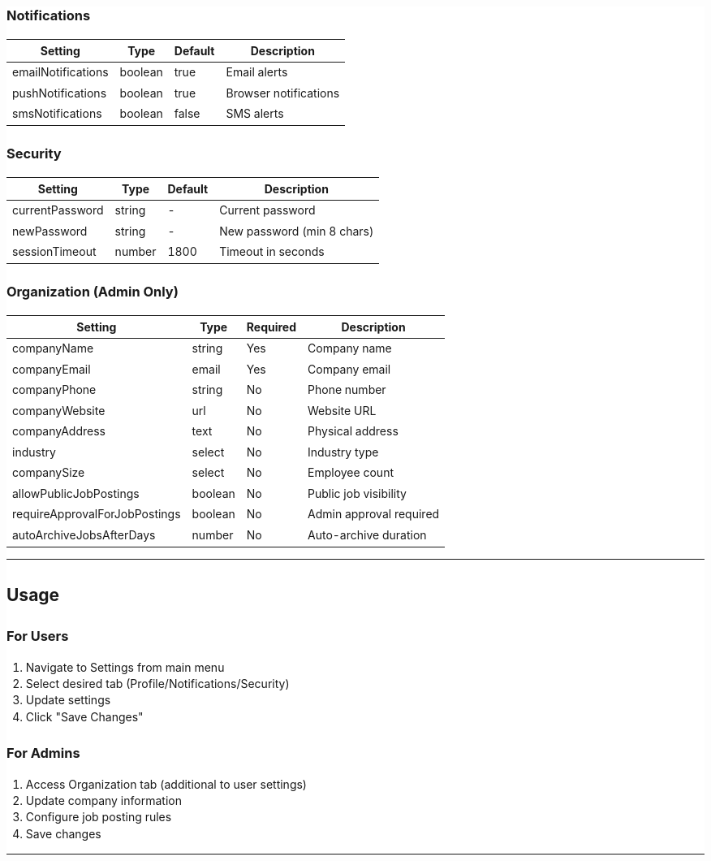 ### Notifications
| Setting | Type | Default | Description |
|---------|------|---------|-------------|
| emailNotifications | boolean | true | Email alerts |
| pushNotifications | boolean | true | Browser notifications |
| smsNotifications | boolean | false | SMS alerts |

### Security
| Setting | Type | Default | Description |
|---------|------|---------|-------------|
| currentPassword | string | - | Current password |
| newPassword | string | - | New password (min 8 chars) |
| sessionTimeout | number | 1800 | Timeout in seconds |

### Organization (Admin Only)
| Setting | Type | Required | Description |
|---------|------|----------|-------------|
| companyName | string | Yes | Company name |
| companyEmail | email | Yes | Company email |
| companyPhone | string | No | Phone number |
| companyWebsite | url | No | Website URL |
| companyAddress | text | No | Physical address |
| industry | select | No | Industry type |
| companySize | select | No | Employee count |
| allowPublicJobPostings | boolean | No | Public job visibility |
| requireApprovalForJobPostings | boolean | No | Admin approval required |
| autoArchiveJobsAfterDays | number | No | Auto-archive duration |

---

## Usage

### For Users
1. Navigate to Settings from main menu
2. Select desired tab (Profile/Notifications/Security)
3. Update settings
4. Click "Save Changes"

### For Admins
1. Access Organization tab (additional to user settings)
2. Update company information
3. Configure job posting rules
4. Save changes

---